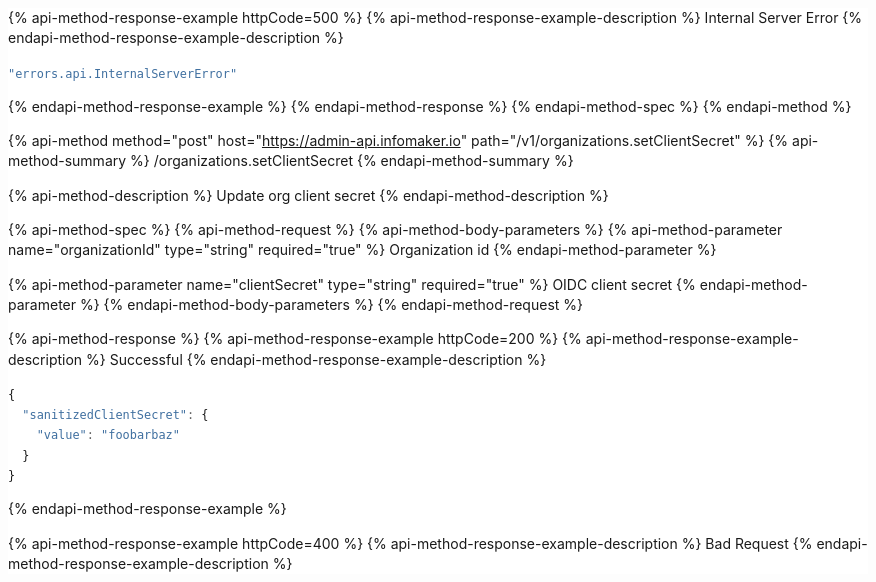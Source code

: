 {% api-method-response-example httpCode=500 %}
{% api-method-response-example-description %}
Internal Server Error
{% endapi-method-response-example-description %}

```javascript
"errors.api.InternalServerError"
```
{% endapi-method-response-example %}
{% endapi-method-response %}
{% endapi-method-spec %}
{% endapi-method %}

{% api-method method="post" host="https://admin-api.infomaker.io" path="/v1/organizations.setClientSecret" %}
{% api-method-summary %}
/organizations.setClientSecret
{% endapi-method-summary %}

{% api-method-description %}
Update org client secret
{% endapi-method-description %}

{% api-method-spec %}
{% api-method-request %}
{% api-method-body-parameters %}
{% api-method-parameter name="organizationId" type="string" required="true" %}
Organization id
{% endapi-method-parameter %}

{% api-method-parameter name="clientSecret" type="string" required="true" %}
OIDC client secret
{% endapi-method-parameter %}
{% endapi-method-body-parameters %}
{% endapi-method-request %}

{% api-method-response %}
{% api-method-response-example httpCode=200 %}
{% api-method-response-example-description %}
Successful
{% endapi-method-response-example-description %}

```javascript
{
  "sanitizedClientSecret": {
    "value": "foobarbaz"
  }
}
```
{% endapi-method-response-example %}

{% api-method-response-example httpCode=400 %}
{% api-method-response-example-description %}
Bad Request
{% endapi-method-response-example-description %}
